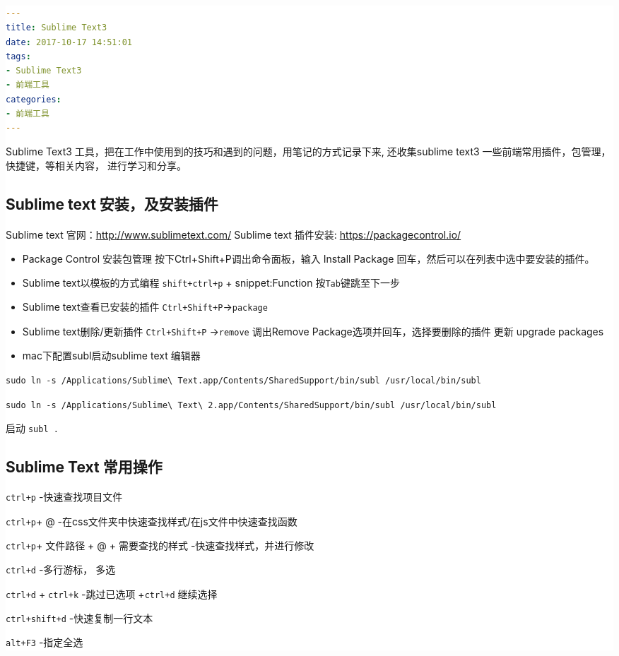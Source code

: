 ```yaml
---
title: Sublime Text3
date: 2017-10-17 14:51:01
tags:
- Sublime Text3
- 前端工具
categories: 
- 前端工具
---
```


Sublime Text3 工具，把在工作中使用到的技巧和遇到的问题，用笔记的方式记录下来, 还收集sublime text3 一些前端常用插件，包管理，快捷键，等相关内容， 进行学习和分享。

## Sublime text 安装，及安装插件 ##
Sublime text 官网：http://www.sublimetext.com/
Sublime text 插件安装: https://packagecontrol.io/



- Package Control 安装包管理 
按下Ctrl+Shift+P调出命令面板，输入 Install Package 回车，然后可以在列表中选中要安装的插件。

- Sublime text以模板的方式编程
`shift+ctrl+p` + snippet:Function 
按`Tab`键跳至下一步

- Sublime text查看已安装的插件
	`Ctrl+Shift+P`->`package`
- Sublime text删除/更新插件
`Ctrl+Shift+P` ->`remove` 调出Remove Package选项并回车，选择要删除的插件
更新 upgrade packages

- mac下配置subl启动sublime text 编辑器
```
sudo ln -s /Applications/Sublime\ Text.app/Contents/SharedSupport/bin/subl /usr/local/bin/subl
```
```
sudo ln -s /Applications/Sublime\ Text\ 2.app/Contents/SharedSupport/bin/subl /usr/local/bin/subl
```
启动 `subl .`


## Sublime Text 常用操作 ##
`ctrl+p`  -快速查找项目文件

`ctrl+p`+ @  -在css文件夹中快速查找样式/在js文件中快速查找函数

`ctrl+p`+ 文件路径 + @ + 需要查找的样式  -快速查找样式，并进行修改

`ctrl+d` -多行游标， 多选

`ctrl+d` + `ctrl+k` -跳过已选项 +`ctrl+d` 继续选择 

`ctrl+shift+d` -快速复制一行文本

`alt+F3` -指定全选
